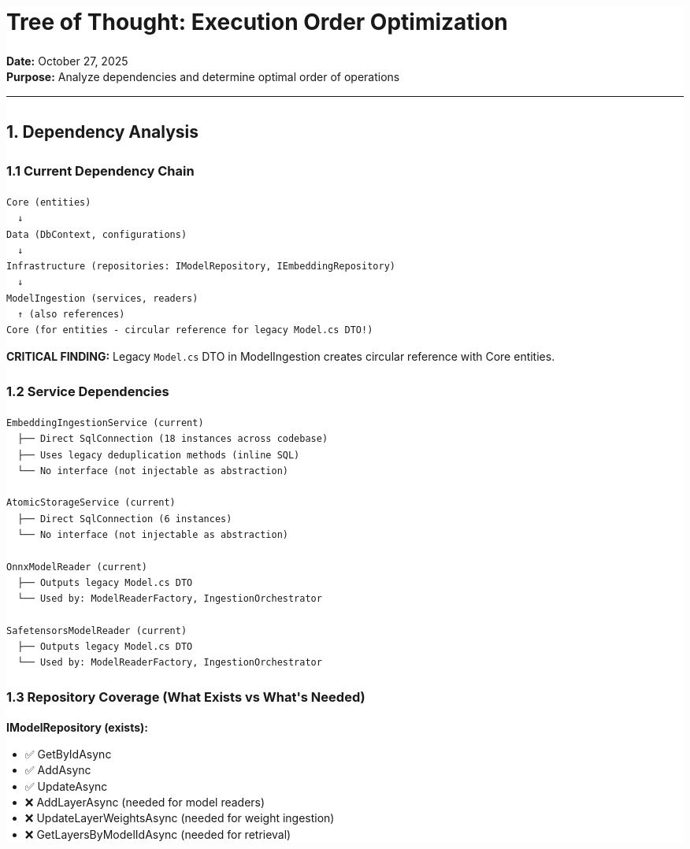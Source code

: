 # Tree of Thought: Execution Order Optimization

**Date:** October 27, 2025  
**Purpose:** Analyze dependencies and determine optimal order of operations

---

## 1. Dependency Analysis

### 1.1 Current Dependency Chain

```
Core (entities)
  ↓
Data (DbContext, configurations)
  ↓
Infrastructure (repositories: IModelRepository, IEmbeddingRepository)
  ↓
ModelIngestion (services, readers)
  ↑ (also references)
Core (for entities - circular reference for legacy Model.cs DTO!)
```

**CRITICAL FINDING:** Legacy `Model.cs` DTO in ModelIngestion creates circular reference with Core entities.

### 1.2 Service Dependencies

```
EmbeddingIngestionService (current)
  ├── Direct SqlConnection (18 instances across codebase)
  ├── Uses legacy deduplication methods (inline SQL)
  └── No interface (not injectable as abstraction)

AtomicStorageService (current)
  ├── Direct SqlConnection (6 instances)
  └── No interface (not injectable as abstraction)

OnnxModelReader (current)
  ├── Outputs legacy Model.cs DTO
  └── Used by: ModelReaderFactory, IngestionOrchestrator

SafetensorsModelReader (current)
  ├── Outputs legacy Model.cs DTO
  └── Used by: ModelReaderFactory, IngestionOrchestrator
```

### 1.3 Repository Coverage (What Exists vs What's Needed)

**IModelRepository (exists):**
- ✅ GetByIdAsync
- ✅ AddAsync
- ✅ UpdateAsync
- ❌ AddLayerAsync (needed for model readers)
- ❌ UpdateLayerWeightsAsync (needed for weight ingestion)
- ❌ GetLayersByModelIdAsync (needed for retrieval)
